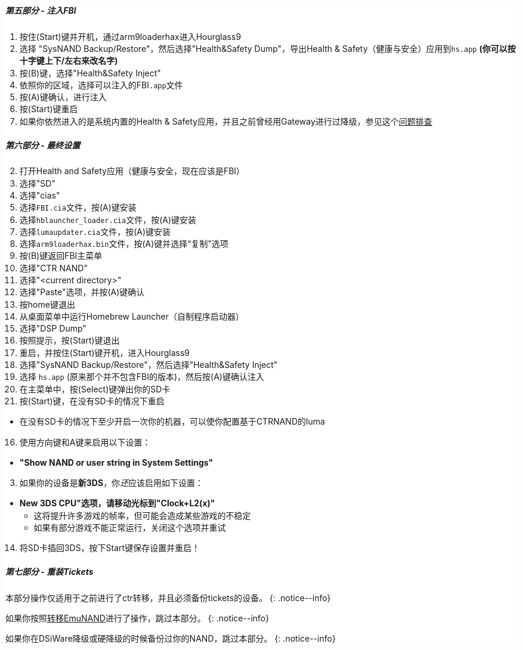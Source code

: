 
##### 第五部分 - 注入FBI

1. 按住(Start)键并开机，通过arm9loaderhax进入Hourglass9
2. 选择 "SysNAND Backup/Restore"，然后选择"Health&Safety Dump"，导出Health & Safety（健康与安全）应用到`hs.app` **(你可以按十字键上下/左右来改名字)**
3. 按(B)键，选择"Health&Safety Inject"
8. 依照你的区域，选择可以注入的FBI`.app`文件
4. 按(A)键确认，进行注入
9. 按(Start)键重启
10. 如果你依然进入的是系统内置的Health & Safety应用，并且之前曾经用Gateway进行过降级，参见这个[问题排查](troubleshooting#gw_fbi)

##### 第六部分 - 最终设置

2. 打开Health and Safety应用（健康与安全，现在应该是FBI）
3. 选择"SD"
4. 选择"cias"
5. 选择`FBI.cia`文件，按(A)键安装
6. 选择`hblauncher_loader.cia`文件，按(A)键安装
7. 选择`lumaupdater.cia`文件，按(A)键安装
8. 选择`arm9loaderhax.bin`文件，按(A)键并选择“复制”选项
9. 按(B)键返回FBI主菜单
10. 选择"CTR NAND"
11. 选择"\<current directory>"
12. 选择"Paste"选项，并按(A)键确认
8. 按home键退出
9. 从桌面菜单中运行Homebrew Launcher（自制程序启动器）
10. 选择"DSP Dump"
11. 按照提示，按(Start)键退出
12. 重启，并按住(Start)键开机，进入Hourglass9
13. 选择"SysNAND Backup/Restore"，然后选择"Health&Safety Inject"
14. 选择 `hs.app` (原来那个并不包含FBI的版本)，然后按(A)键确认注入
15. 在主菜单中，按(Select)键弹出你的SD卡
15. 按(Start)键，在没有SD卡的情况下重启
  + 在没有SD卡的情况下至少开启一次你的机器，可以使你配置基于CTRNAND的luma
16. 使用方向键和A键来启用以下设置：     
  + **"Show NAND or user string in System Settings"**
3. 如果你的设备是**新3DS**，你*还*应该启用如下设置：
  + **New 3DS CPU"选项，请移动光标到"Clock+L2(x)"**
    + 这将提升许多游戏的帧率，但可能会造成某些游戏的不稳定
    + 如果有部分游戏不能正常运行，关闭这个选项并重试
14. 将SD卡插回3DS，按下Start键保存设置并重启！

##### 第七部分 - 重装Tickets

本部分操作仅适用于之前进行了ctr转移，并且必须备份tickets的设备。
{: .notice--info}

如果你按照[转移EmuNAND](move-emunand)进行了操作，跳过本部分。
{: .notice--info}

如果你在DSiWare降级或硬降级的时候备份过你的NAND，跳过本部分。
{: .notice--info}
